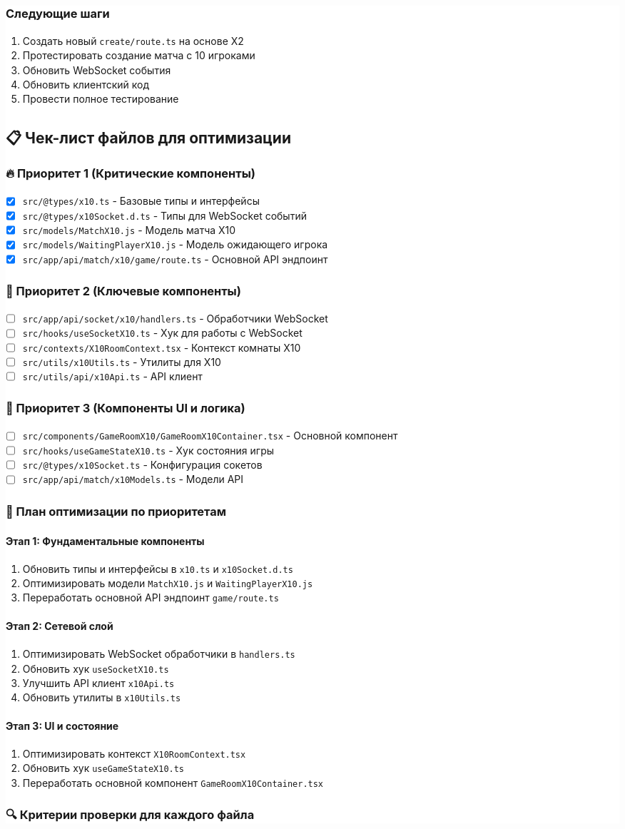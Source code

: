 ### Следующие шаги

1. Создать новый `create/route.ts` на основе X2
2. Протестировать создание матча с 10 игроками
3. Обновить WebSocket события
4. Обновить клиентский код
5. Провести полное тестирование

## 📋 Чек-лист файлов для оптимизации

### 🔥 Приоритет 1 (Критические компоненты)
- [x] `src/@types/x10.ts` - Базовые типы и интерфейсы
- [x] `src/@types/x10Socket.d.ts` - Типы для WebSocket событий
- [x] `src/models/MatchX10.js` - Модель матча X10
- [x] `src/models/WaitingPlayerX10.js` - Модель ожидающего игрока
- [x] `src/app/api/match/x10/game/route.ts` - Основной API эндпоинт

### 🚀 Приоритет 2 (Ключевые компоненты)
- [ ] `src/app/api/socket/x10/handlers.ts` - Обработчики WebSocket
- [ ] `src/hooks/useSocketX10.ts` - Хук для работы с WebSocket
- [ ] `src/contexts/X10RoomContext.tsx` - Контекст комнаты X10
- [ ] `src/utils/x10Utils.ts` - Утилиты для X10
- [ ] `src/utils/api/x10Api.ts` - API клиент

### 🔄 Приоритет 3 (Компоненты UI и логика)
- [ ] `src/components/GameRoomX10/GameRoomX10Container.tsx` - Основной компонент
- [ ] `src/hooks/useGameStateX10.ts` - Хук состояния игры
- [ ] `src/@types/x10Socket.ts` - Конфигурация сокетов
- [ ] `src/app/api/match/x10Models.ts` - Модели API

### 🎯 План оптимизации по приоритетам

#### Этап 1: Фундаментальные компоненты
1. Обновить типы и интерфейсы в `x10.ts` и `x10Socket.d.ts`
2. Оптимизировать модели `MatchX10.js` и `WaitingPlayerX10.js`
3. Переработать основной API эндпоинт `game/route.ts`

#### Этап 2: Сетевой слой
1. Оптимизировать WebSocket обработчики в `handlers.ts`
2. Обновить хук `useSocketX10.ts`
3. Улучшить API клиент `x10Api.ts`
4. Обновить утилиты в `x10Utils.ts`

#### Этап 3: UI и состояние
1. Оптимизировать контекст `X10RoomContext.tsx`
2. Обновить хук `useGameStateX10.ts`
3. Переработать основной компонент `GameRoomX10Container.tsx`

### 🔍 Критерии проверки для каждого файла
